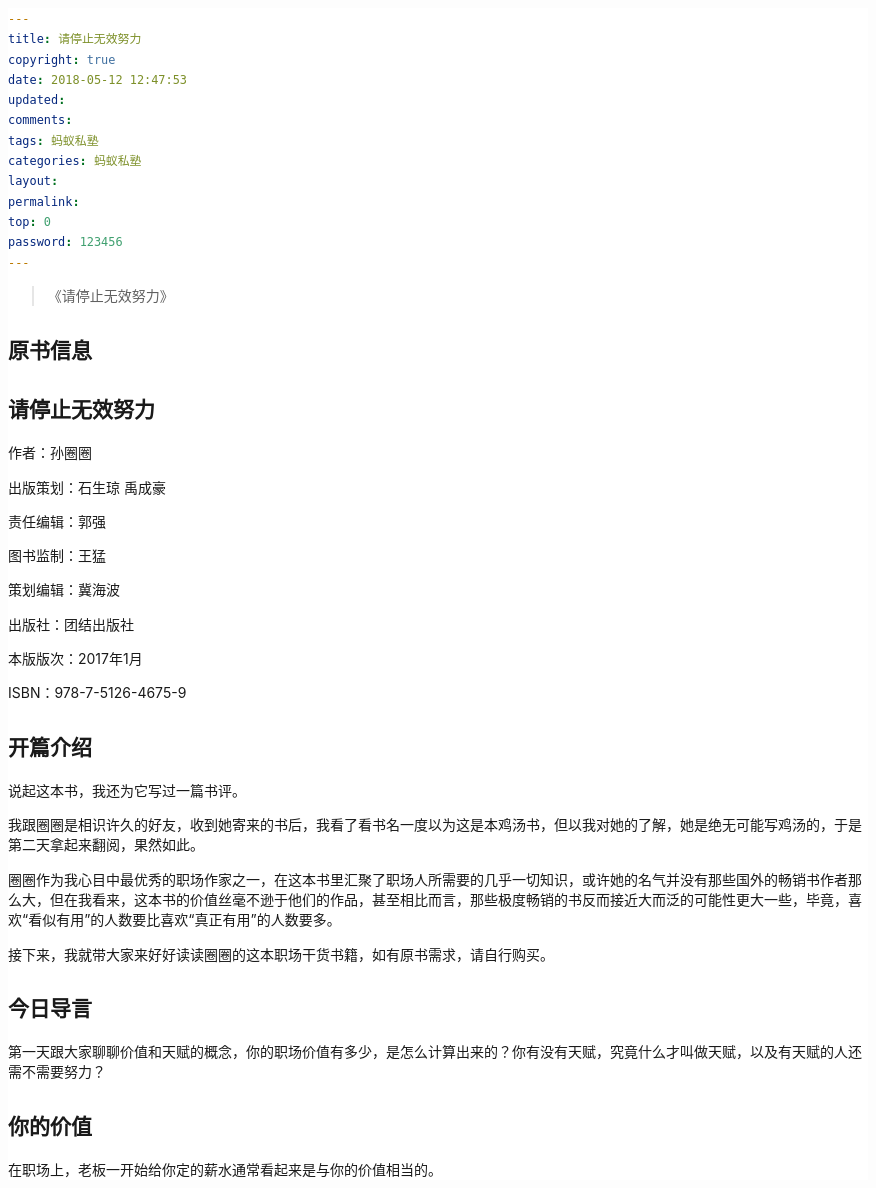 ```yaml
---
title: 请停止无效努力
copyright: true
date: 2018-05-12 12:47:53
updated:
comments:
tags: 蚂蚁私塾
categories: 蚂蚁私塾
layout:
permalink:
top: 0
password: 123456
---
```


<blockquote class="blockquote-center">《请停止无效努力》</blockquote>



## 原书信息
## 请停止无效努力

   作者：孙圈圈

   出版策划：石生琼 禹成豪

   责任编辑：郭强

   图书监制：王猛

   策划编辑：冀海波

   出版社：团结出版社

   本版版次：2017年1月

   ISBN：978-7-5126-4675-9

## 开篇介绍
   说起这本书，我还为它写过一篇书评。

   我跟圈圈是相识许久的好友，收到她寄来的书后，我看了看书名一度以为这是本鸡汤书，但以我对她的了解，她是绝无可能写鸡汤的，于是第二天拿起来翻阅，果然如此。

   圈圈作为我心目中最优秀的职场作家之一，在这本书里汇聚了职场人所需要的几乎一切知识，或许她的名气并没有那些国外的畅销书作者那么大，但在我看来，这本书的价值丝毫不逊于他们的作品，甚至相比而言，那些极度畅销的书反而接近大而泛的可能性更大一些，毕竟，喜欢“看似有用”的人数要比喜欢“真正有用”的人数要多。

   接下来，我就带大家来好好读读圈圈的这本职场干货书籍，如有原书需求，请自行购买。

## 今日导言
   第一天跟大家聊聊价值和天赋的概念，你的职场价值有多少，是怎么计算出来的？你有没有天赋，究竟什么才叫做天赋，以及有天赋的人还需不需要努力？

## 你的价值
   在职场上，老板一开始给你定的薪水通常看起来是与你的价值相当的。

